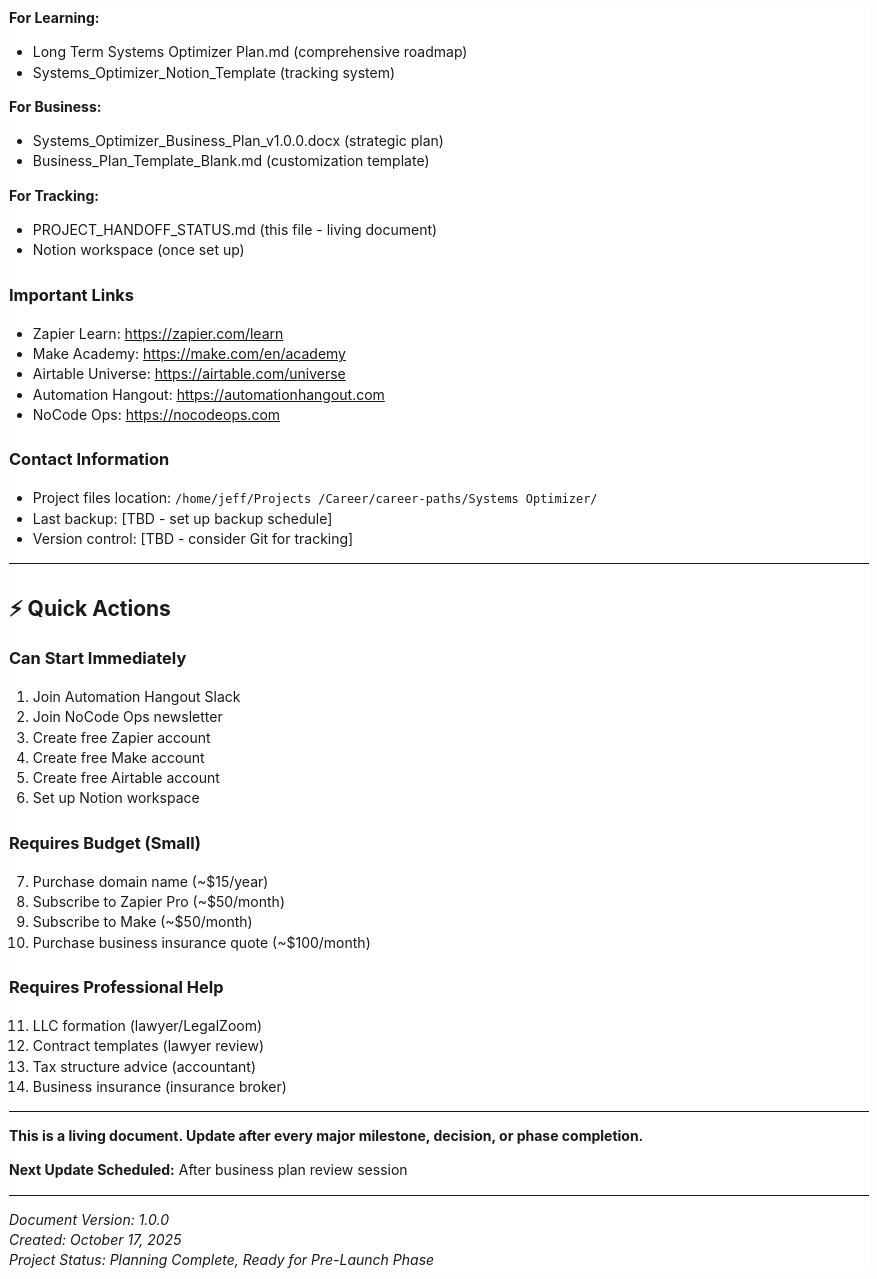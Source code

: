 **For Learning:**
- Long Term Systems Optimizer Plan.md (comprehensive roadmap)
- Systems_Optimizer_Notion_Template (tracking system)

**For Business:**
- Systems_Optimizer_Business_Plan_v1.0.0.docx (strategic plan)
- Business_Plan_Template_Blank.md (customization template)

**For Tracking:**
- PROJECT_HANDOFF_STATUS.md (this file - living document)
- Notion workspace (once set up)

### Important Links
- Zapier Learn: https://zapier.com/learn
- Make Academy: https://make.com/en/academy
- Airtable Universe: https://airtable.com/universe
- Automation Hangout: https://automationhangout.com
- NoCode Ops: https://nocodeops.com

### Contact Information
- Project files location: `/home/jeff/Projects /Career/career-paths/Systems Optimizer/`
- Last backup: [TBD - set up backup schedule]
- Version control: [TBD - consider Git for tracking]

---

## ⚡ Quick Actions

### Can Start Immediately
1. Join Automation Hangout Slack
2. Join NoCode Ops newsletter
3. Create free Zapier account
4. Create free Make account
5. Create free Airtable account
6. Set up Notion workspace

### Requires Budget (Small)
7. Purchase domain name (~$15/year)
8. Subscribe to Zapier Pro (~$50/month)
9. Subscribe to Make (~$50/month)
10. Purchase business insurance quote (~$100/month)

### Requires Professional Help
11. LLC formation (lawyer/LegalZoom)
12. Contract templates (lawyer review)
13. Tax structure advice (accountant)
14. Business insurance (insurance broker)

---

**This is a living document. Update after every major milestone, decision, or phase completion.**

**Next Update Scheduled:** After business plan review session

---

*Document Version: 1.0.0*  
*Created: October 17, 2025*  
*Project Status: Planning Complete, Ready for Pre-Launch Phase*
